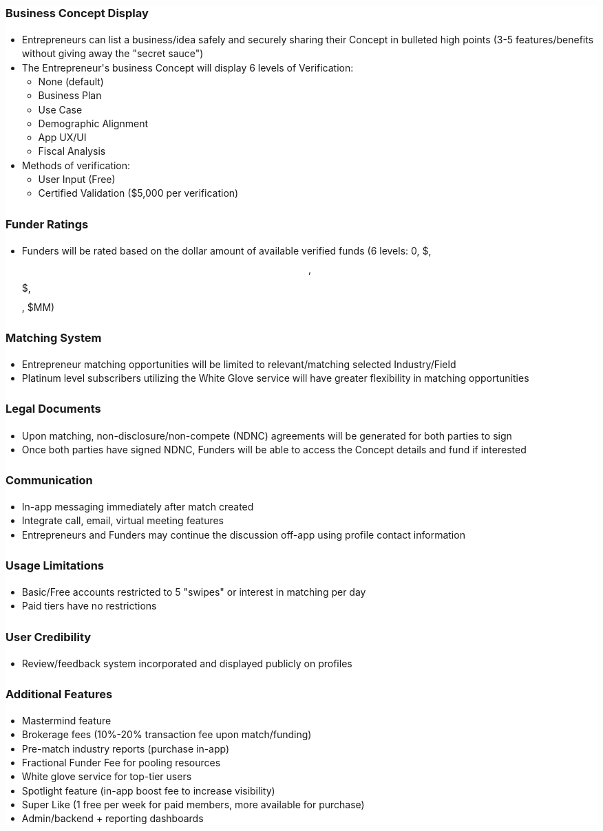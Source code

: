### Business Concept Display
- Entrepreneurs can list a business/idea safely and securely sharing their Concept in bulleted high points (3-5 features/benefits without giving away the "secret sauce")
- The Entrepreneur's business Concept will display 6 levels of Verification:
  - None (default)
  - Business Plan
  - Use Case
  - Demographic Alignment
  - App UX/UI
  - Fiscal Analysis
- Methods of verification:
  - User Input (Free)
  - Certified Validation ($5,000 per verification)

### Funder Ratings
- Funders will be rated based on the dollar amount of available verified funds (6 levels: 0, $, $$, $$$, $$$$, $MM)

### Matching System
- Entrepreneur matching opportunities will be limited to relevant/matching selected Industry/Field
- Platinum level subscribers utilizing the White Glove service will have greater flexibility in matching opportunities

### Legal Documents
- Upon matching, non-disclosure/non-compete (NDNC) agreements will be generated for both parties to sign
- Once both parties have signed NDNC, Funders will be able to access the Concept details and fund if interested

### Communication
- In-app messaging immediately after match created
- Integrate call, email, virtual meeting features
- Entrepreneurs and Funders may continue the discussion off-app using profile contact information

### Usage Limitations
- Basic/Free accounts restricted to 5 "swipes" or interest in matching per day
- Paid tiers have no restrictions

### User Credibility
- Review/feedback system incorporated and displayed publicly on profiles

### Additional Features
- Mastermind feature
- Brokerage fees (10%-20% transaction fee upon match/funding)
- Pre-match industry reports (purchase in-app)
- Fractional Funder Fee for pooling resources
- White glove service for top-tier users
- Spotlight feature (in-app boost fee to increase visibility)
- Super Like (1 free per week for paid members, more available for purchase)
- Admin/backend + reporting dashboards
